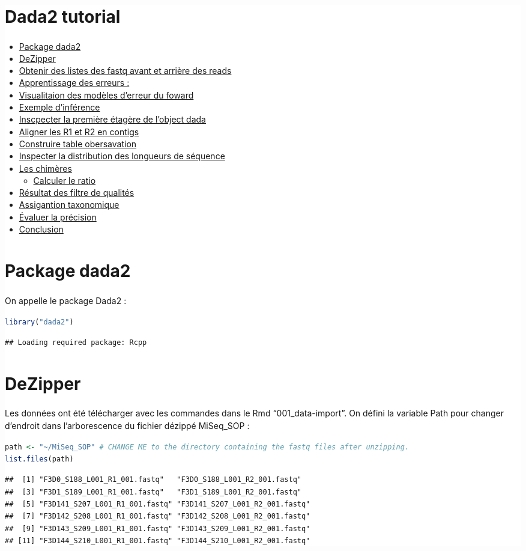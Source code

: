 Dada2 tutorial
================

  - [Package dada2](#package-dada2)
  - [DeZipper](#dezipper)
  - [Obtenir des listes des fastq avant et arrière des
    reads](#obtenir-des-listes-des-fastq-avant-et-arrière-des-reads)
  - [Apprentissage des erreurs :](#apprentissage-des-erreurs)
  - [Visualitaion des modèles d’erreur du
    foward](#visualitaion-des-modèles-derreur-du-foward)
  - [Exemple d’inférence](#exemple-dinférence)
  - [Inscpecter la première étagère de l’object
    dada](#inscpecter-la-première-étagère-de-lobject-dada)
  - [Aligner les R1 et R2 en contigs](#aligner-les-r1-et-r2-en-contigs)
  - [Construire table obersavation](#construire-table-obersavation)
  - [Inspecter la distribution des longueurs de
    séquence](#inspecter-la-distribution-des-longueurs-de-séquence)
  - [Les chimères](#les-chimères)
      - [Calculer le ratio](#calculer-le-ratio)
  - [Résultat des filtre de qualités](#résultat-des-filtre-de-qualités)
  - [Assigantion taxonomique](#assigantion-taxonomique)
  - [Évaluer la précision](#évaluer-la-précision)
  - [Conclusion](#conclusion)

# Package dada2

On appelle le package Dada2 :

``` r
library("dada2")
```

    ## Loading required package: Rcpp

# DeZipper

Les données ont été télécharger avec les commandes dans le Rmd
“001\_data-import”. On défini la variable Path pour changer d’endroit
dans l’arborescence du fichier dézippé MiSeq\_SOP :

``` r
path <- "~/MiSeq_SOP" # CHANGE ME to the directory containing the fastq files after unzipping.
list.files(path)
```

    ##  [1] "F3D0_S188_L001_R1_001.fastq"   "F3D0_S188_L001_R2_001.fastq"  
    ##  [3] "F3D1_S189_L001_R1_001.fastq"   "F3D1_S189_L001_R2_001.fastq"  
    ##  [5] "F3D141_S207_L001_R1_001.fastq" "F3D141_S207_L001_R2_001.fastq"
    ##  [7] "F3D142_S208_L001_R1_001.fastq" "F3D142_S208_L001_R2_001.fastq"
    ##  [9] "F3D143_S209_L001_R1_001.fastq" "F3D143_S209_L001_R2_001.fastq"
    ## [11] "F3D144_S210_L001_R1_001.fastq" "F3D144_S210_L001_R2_001.fastq"